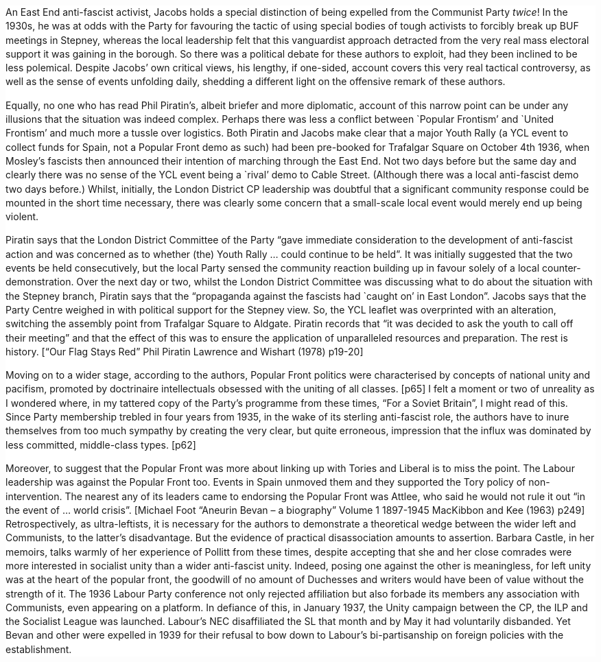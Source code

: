 An East End anti-fascist activist, Jacobs holds a special distinction of being expelled from the Communist Party _twice_! In the 1930s, he was at odds with the Party for favouring the tactic of using special bodies of tough activists to forcibly break up BUF meetings in Stepney, whereas the local leadership felt that this vanguardist approach detracted from the very real mass electoral support it was gaining in the borough. So there was a political debate for these authors to exploit, had they been inclined to be less polemical. Despite Jacobs’ own critical views, his lengthy, if one-sided, account covers this very real tactical controversy, as well as the sense of events unfolding daily, shedding a different light on the offensive remark of these authors.

Equally, no one who has read Phil Piratin’s, albeit briefer and more diplomatic, account of this narrow point can be under any illusions that the situation was indeed complex. Perhaps there was less a conflict between \`Popular Frontism’ and \`United Frontism’ and much more a tussle over logistics. Both Piratin and Jacobs make clear that a major Youth Rally (a YCL event to collect funds for Spain, not a Popular Front demo as such) had been pre-booked for Trafalgar Square on October 4th 1936, when Mosley’s fascists then announced their intention of marching through the East End. Not two days before but the same day and clearly there was no sense of the YCL event being a \`rival’ demo to Cable Street. (Although there was a local anti-fascist demo two days before.) Whilst, initially, the London District CP leadership was doubtful that a significant community response could be mounted in the short time necessary, there was clearly some concern that a small-scale local event would merely end up being violent.

Piratin says that the London District Committee of the Party “gave immediate consideration to the development of anti-fascist action and was concerned as to whether (the) Youth Rally … could continue to be held”. It was initially suggested that the two events be held consecutively, but the local Party sensed the community reaction building up in favour solely of a local counter-demonstration. Over the next day or two, whilst the London District Committee was discussing what to do about the situation with the Stepney branch, Piratin says that the “propaganda against the fascists had \`caught on’ in East London”. Jacobs says that the Party Centre weighed in with political support for the Stepney view. So, the YCL leaflet was overprinted with an alteration, switching the assembly point from Trafalgar Square to Aldgate. Piratin records that “it was decided to ask the youth to call off their meeting” and that the effect of this was to ensure the application of unparalleled resources and preparation. The rest is history. \[“Our Flag Stays Red” Phil Piratin Lawrence and Wishart (1978) p19-20\]

Moving on to a wider stage, according to the authors, Popular Front politics were characterised by concepts of national unity and pacifism, promoted by doctrinaire intellectuals obsessed with the uniting of all classes. \[p65\] I felt a moment or two of unreality as I wondered where, in my tattered copy of the Party’s programme from these times, “For a Soviet Britain”, I might read of this. Since Party membership trebled in four years from 1935, in the wake of its sterling anti-fascist role, the authors have to inure themselves from too much sympathy by creating the very clear, but quite erroneous, impression that the influx was dominated by less committed, middle-class types. \[p62\]

Moreover, to suggest that the Popular Front was more about linking up with Tories and Liberal is to miss the point. The Labour leadership was against the Popular Front too. Events in Spain unmoved them and they supported the Tory policy of non-intervention. The nearest any of its leaders came to endorsing the Popular Front was Attlee, who said he would not rule it out “in the event of … world crisis”. \[Michael Foot “Aneurin Bevan – a biography” Volume 1 1897-1945 MacKibbon and Kee (1963) p249\] Retrospectively, as ultra-leftists, it is necessary for the authors to demonstrate a theoretical wedge between the wider left and Communists, to the latter’s disadvantage. But the evidence of practical disassociation amounts to assertion. Barbara Castle, in her memoirs, talks warmly of her experience of Pollitt from these times, despite accepting that she and her close comrades were more interested in socialist unity than a wider anti-fascist unity. Indeed, posing one against the other is meaningless, for left unity was at the heart of the popular front, the goodwill of no amount of Duchesses and writers would have been of value without the strength of it. The 1936 Labour Party conference not only rejected affiliation but also forbade its members any association with Communists, even appearing on a platform. In defiance of this, in January 1937, the Unity campaign between the CP, the ILP and the Socialist League was launched. Labour’s NEC disaffiliated the SL that month and by May it had voluntarily disbanded. Yet Bevan and other were expelled in 1939 for their refusal to bow down to Labour’s bi-partisanship on foreign policies with the establishment.
